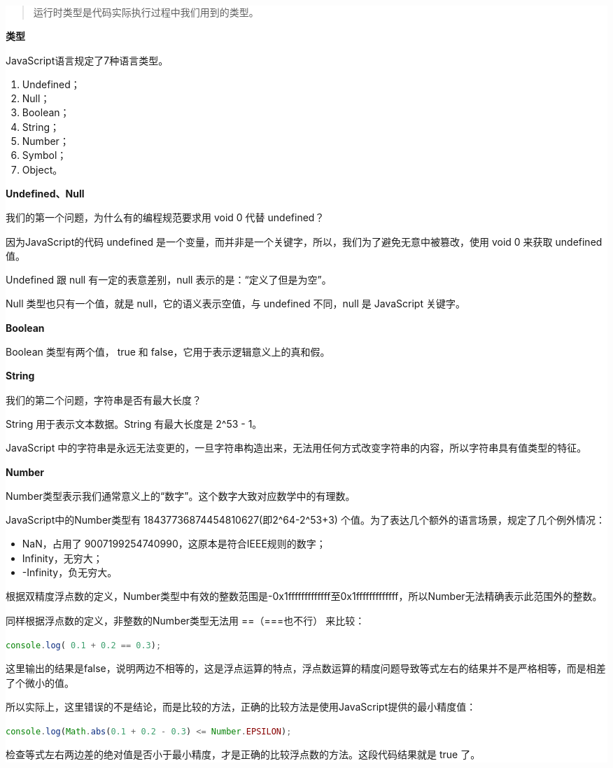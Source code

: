 > 运行时类型是代码实际执行过程中我们用到的类型。

**类型**

JavaScript语言规定了7种语言类型。

1. Undefined；
2. Null；
3. Boolean；
4. String；
5. Number；
6. Symbol；
7. Object。

**Undefined、Null**

我们的第一个问题，为什么有的编程规范要求用 void 0 代替 undefined？

因为JavaScript的代码 undefined 是一个变量，而并非是一个关键字，所以，我们为了避免无意中被篡改，使用 void 0 来获取 undefined 值。

Undefined 跟 null 有一定的表意差别，null 表示的是：“定义了但是为空”。

Null 类型也只有一个值，就是 null，它的语义表示空值，与 undefined 不同，null 是 JavaScript 关键字。

**Boolean**

Boolean 类型有两个值， true 和 false，它用于表示逻辑意义上的真和假。

**String**

我们的第二个问题，字符串是否有最大长度？

String 用于表示文本数据。String 有最大长度是 2^53 - 1。

JavaScript 中的字符串是永远无法变更的，一旦字符串构造出来，无法用任何方式改变字符串的内容，所以字符串具有值类型的特征。

**Number**

Number类型表示我们通常意义上的“数字”。这个数字大致对应数学中的有理数。

JavaScript中的Number类型有 18437736874454810627(即2^64-2^53+3) 个值。为了表达几个额外的语言场景，规定了几个例外情况：

- NaN，占用了 9007199254740990，这原本是符合IEEE规则的数字；
- Infinity，无穷大；
- -Infinity，负无穷大。

根据双精度浮点数的定义，Number类型中有效的整数范围是-0x1fffffffffffff至0x1fffffffffffff，所以Number无法精确表示此范围外的整数。

同样根据浮点数的定义，非整数的Number类型无法用 ==（===也不行） 来比较：

```javascript
console.log( 0.1 + 0.2 == 0.3);
```

这里输出的结果是false，说明两边不相等的，这是浮点运算的特点，浮点数运算的精度问题导致等式左右的结果并不是严格相等，而是相差了个微小的值。

所以实际上，这里错误的不是结论，而是比较的方法，正确的比较方法是使用JavaScript提供的最小精度值：

```javascript
console.log(Math.abs(0.1 + 0.2 - 0.3) <= Number.EPSILON);
```

检查等式左右两边差的绝对值是否小于最小精度，才是正确的比较浮点数的方法。这段代码结果就是 true 了。
